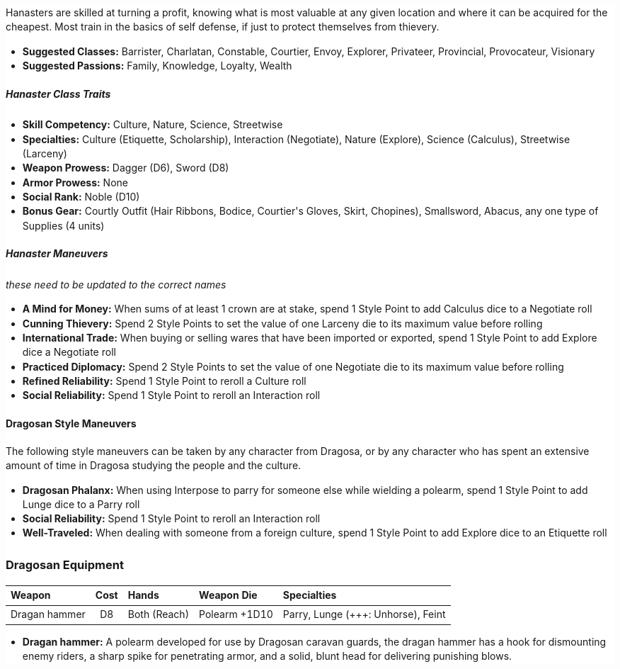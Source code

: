 Hanasters are skilled at turning a profit, knowing what is most valuable
at any given location and where it can be acquired for the cheapest.
Most train in the basics of self defense, if just to protect themselves
from thievery.

- **Suggested Classes:** Barrister, Charlatan, Constable, Courtier, Envoy, Explorer, Privateer, Provincial, Provocateur, Visionary
- **Suggested Passions:** Family, Knowledge, Loyalty, Wealth

##### Hanaster Class Traits

- **Skill Competency:** Culture, Nature, Science, Streetwise
- **Specialties:** Culture (Etiquette, Scholarship), Interaction (Negotiate), Nature (Explore), Science (Calculus), Streetwise (Larceny)
- **Weapon Prowess:** Dagger (D6), Sword (D8)
- **Armor Prowess:** None
- **Social Rank:** Noble (D10)
- **Bonus Gear:** Courtly Outfit (Hair Ribbons, Bodice, Courtier's Gloves, Skirt, Chopines), Smallsword, Abacus, any one type of Supplies (4 units)

##### Hanaster Maneuvers

*these need to be updated to the correct names*

- **A Mind for Money:** When sums of at least 1 crown are at stake, spend 1 Style Point to add Calculus dice to a Negotiate roll
- **Cunning Thievery:** Spend 2 Style Points to set the value of one Larceny die to its maximum value before rolling
- **International Trade:** When buying or selling wares that have been imported or exported, spend 1 Style Point to add Explore dice a Negotiate roll
- **Practiced Diplomacy:** Spend 2 Style Points to set the value of one Negotiate die to its maximum value before rolling
- **Refined Reliability:** Spend 1 Style Point to reroll a Culture roll
- **Social Reliability:** Spend 1 Style Point to reroll an Interaction roll

#### Dragosan Style Maneuvers

The following style maneuvers can be taken by any character from Dragosa, 
or by any character who has spent an extensive amount of
time in Dragosa studying the people and the culture.

- **Dragosan Phalanx:** When using Interpose to parry for someone else while wielding a polearm, spend 1 Style Point to add Lunge dice to a Parry roll
- **Social Reliability:** Spend 1 Style Point to reroll an Interaction roll
- **Well-Traveled:** When dealing with someone from a foreign culture, spend 1 Style Point to add Explore dice to an Etiquette roll

### Dragosan Equipment

| Weapon        | Cost | Hands        | Weapon Die    | Specialties                        |
| :------------ | :--: | :----------- | :------------ | :--------------------------------- |
| Dragan hammer | D8   | Both (Reach) | Polearm +1D10 | Parry, Lunge (+++: Unhorse), Feint |

- **Dragan hammer:** A polearm developed for use by Dragosan caravan guards, the dragan hammer has a hook for dismounting
  enemy riders, a sharp spike for penetrating armor, and a solid, blunt head for delivering punishing blows.
